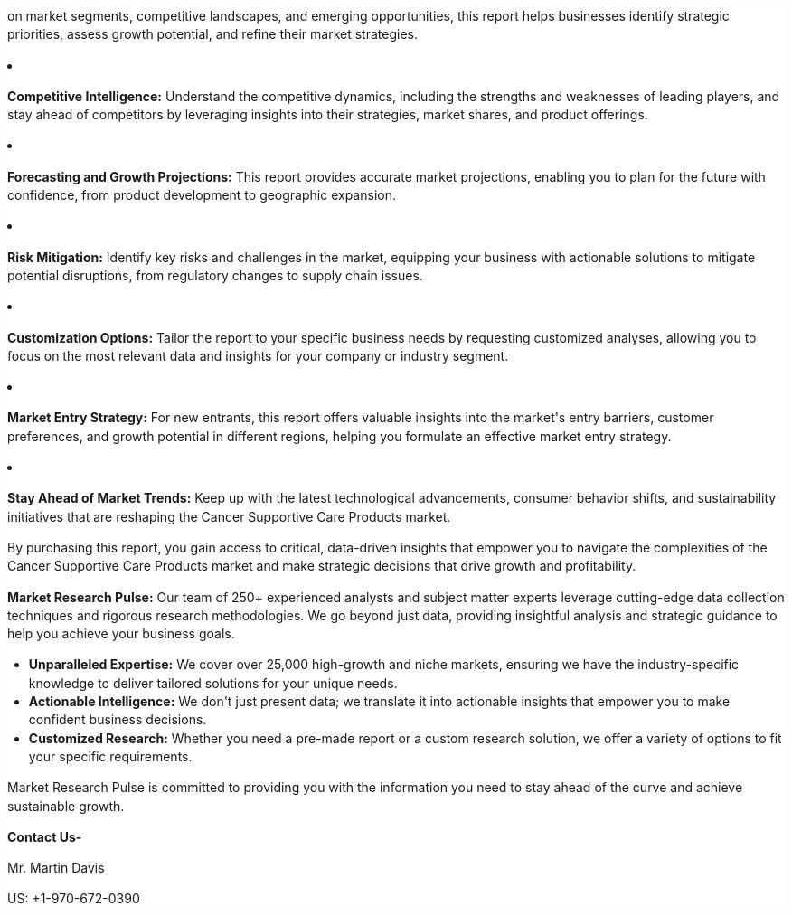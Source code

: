 on market segments, competitive landscapes, and emerging opportunities, this report helps businesses identify strategic priorities, assess growth potential, and refine their market strategies.</p></li><li><p><strong>Competitive Intelligence:</strong> Understand the competitive dynamics, including the strengths and weaknesses of leading players, and stay ahead of competitors by leveraging insights into their strategies, market shares, and product offerings.</p></li><li><p><strong>Forecasting and Growth Projections:</strong> This report provides accurate market projections, enabling you to plan for the future with confidence, from product development to geographic expansion.</p></li><li><p><strong>Risk Mitigation:</strong> Identify key risks and challenges in the market, equipping your business with actionable solutions to mitigate potential disruptions, from regulatory changes to supply chain issues.</p></li><li><p><strong>Customization Options:</strong> Tailor the report to your specific business needs by requesting customized analyses, allowing you to focus on the most relevant data and insights for your company or industry segment.</p></li><li><p><strong>Market Entry Strategy:</strong> For new entrants, this report offers valuable insights into the market's entry barriers, customer preferences, and growth potential in different regions, helping you formulate an effective market entry strategy.</p></li><li><p><strong>Stay Ahead of Market Trends:</strong> Keep up with the latest technological advancements, consumer behavior shifts, and sustainability initiatives that are reshaping the Cancer Supportive Care Products market.</p></li></ol><p>By purchasing this report, you gain access to critical, data-driven insights that empower you to navigate the complexities of the Cancer Supportive Care Products market and make strategic decisions that drive growth and profitability.</p><p><strong>Market Research Pulse:</strong>&nbsp;Our team of 250+ experienced analysts and subject matter experts leverage cutting-edge data collection techniques and rigorous research methodologies. We go beyond just data, providing insightful analysis and strategic guidance to help you achieve your business goals.</p><ul><li><strong>Unparalleled Expertise:</strong>&nbsp;We cover over 25,000 high-growth and niche markets, ensuring we have the industry-specific knowledge to deliver tailored solutions for your unique needs.</li><li><strong>Actionable Intelligence:</strong>&nbsp;We don't just present data; we translate it into actionable insights that empower you to make confident business decisions.</li><li><strong>Customized Research:</strong>&nbsp;Whether you need a pre-made report or a custom research solution, we offer a variety of options to fit your specific requirements.</li></ul><p>Market Research Pulse is committed to providing you with the information you need to stay ahead of the curve and achieve sustainable growth.</p><p><strong>Contact Us-</strong></p><p>Mr. Martin Davis</p><p>US: +1-970-672-0390</p>
